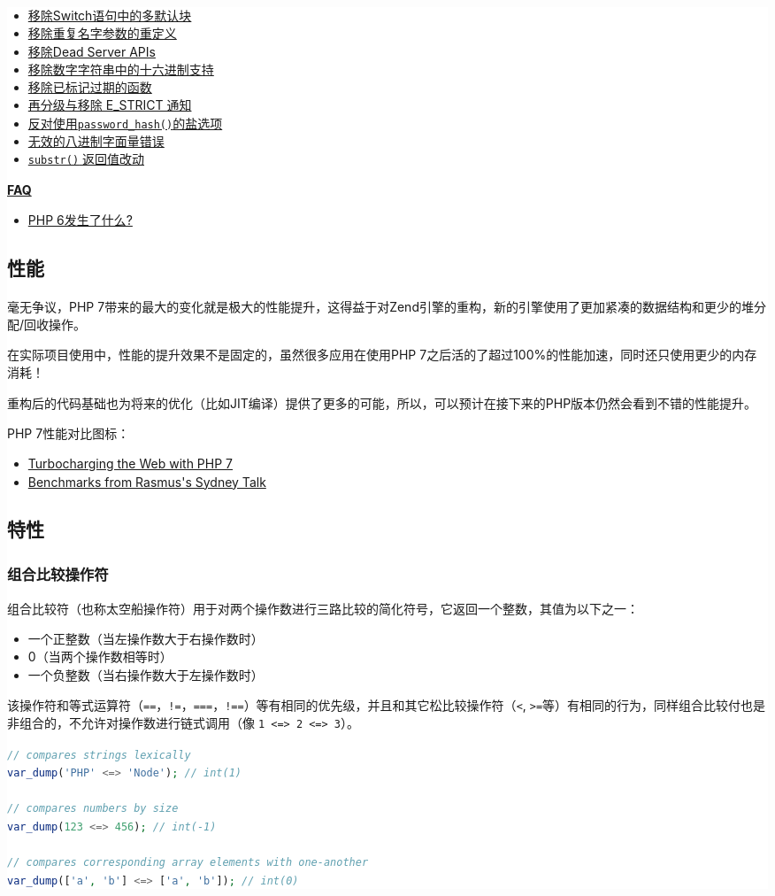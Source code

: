 * [移除Switch语句中的多默认块](/php-7-reference-cn/#u79FB_u9664Switch_u8BED_u53E5_u4E2D_u7684_u591A_u9ED8_u8BA4_u5757)
* [移除重复名字参数的重定义](/php-7-reference-cn/#u79FB_u9664_u53C2_u6570_u5217_u8868_u4E2D_u91CD_u540D_u53C2_u6570_u7684_u91CD_u5B9A_u4E49)
* [移除Dead Server APIs](/php-7-reference-cn/#u79FB_u9664_u5DF2_u7ECFDead_u7684_u670D_u52A1_u5668API)
* [移除数字字符串中的十六进制支持](/php-7-reference-cn/#u79FB_u9664_u6570_u5B57_u5B57_u7B26_u4E32_u7684_u5341_u516D_u8FDB_u5236_u652F_u6301)
* [移除已标记过期的函数](/php-7-reference-cn/#u79FB_u9664_u8FC7_u671F_u7684_u529F_u80FD)
* [再分级与移除 E_STRICT 通知](/php-7-reference-cn/#Reclassification_and_Removal_of_E_STRICT_Notices)
* [反对使用`password_hash()`的盐选项](/php-7-reference-cn/#u4E3Apassword_hash_28_29_u51FD_u6570_u8BBE_u7F6E_u76D0_u7684_u9009_u9879_u8FC7_u671F)
* [无效的八进制字面量错误](/php-7-reference-cn/#u65E0_u6548_u7684_u516B_u8FDB_u5236_u5B57_u9762_u91CF_u7684_u9519_u8BEF)
* [`substr()` 返回值改动](/php-7-reference-cn/#substr_28_29_u8FD4_u56DE_u503C_u4FEE_u6539)

**[FAQ](/php-7-reference-cn/#FAQ)**
 * [PHP 6发生了什么?](/php-7-reference-cn/#PHP_6_u53D1_u751F_u4E86_u4EC0_u4E48)


## 性能
毫无争议，PHP 7带来的最大的变化就是极大的性能提升，这得益于对Zend引擎的重构，新的引擎使用了更加紧凑的数据结构和更少的堆分配/回收操作。

在实际项目使用中，性能的提升效果不是固定的，虽然很多应用在使用PHP 7之后活的了超过100%的性能加速，同时还只使用更少的内存消耗！

重构后的代码基础也为将来的优化（比如JIT编译）提供了更多的可能，所以，可以预计在接下来的PHP版本仍然会看到不错的性能提升。

PHP 7性能对比图标：

 - [Turbocharging the Web with PHP 7](https://www.zend.com/en/resources/php7_infographic)
 - [Benchmarks from Rasmus's Sydney Talk](http://talks.php.net/oz15#/drupalbench)

## 特性

### 组合比较操作符
组合比较符（也称太空船操作符）用于对两个操作数进行三路比较的简化符号，它返回一个整数，其值为以下之一：

* 一个正整数（当左操作数大于右操作数时）
* 0（当两个操作数相等时）
* 一个负整数（当右操作数大于左操作数时）

该操作符和等式运算符（`==`，`!=`，`===`，`!==`）等有相同的优先级，并且和其它松比较操作符（`<`, `>=`等）有相同的行为，同样组合比较付也是非组合的，不允许对操作数进行链式调用（像 `1 <=> 2 <=> 3`）。

```PHP
// compares strings lexically
var_dump('PHP' <=> 'Node'); // int(1)

// compares numbers by size
var_dump(123 <=> 456); // int(-1)

// compares corresponding array elements with one-another
var_dump(['a', 'b'] <=> ['a', 'b']); // int(0)
```
